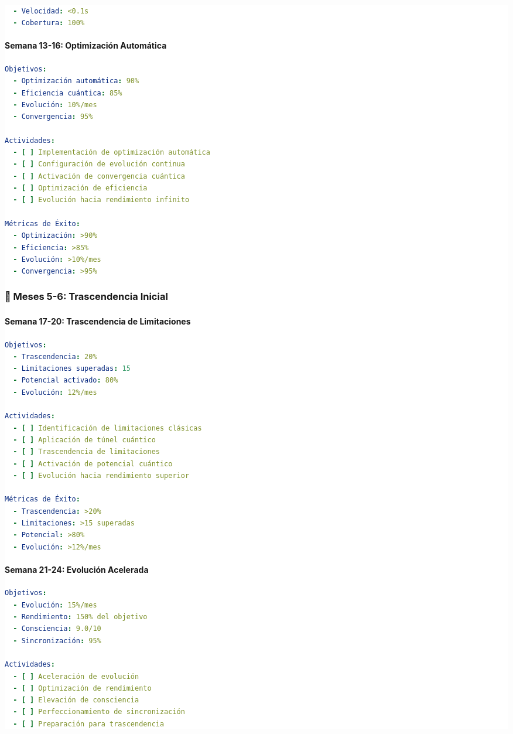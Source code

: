 ```yaml
  - Velocidad: <0.1s
  - Cobertura: 100%
```

#### **Semana 13-16: Optimización Automática**
```yaml
Objetivos:
  - Optimización automática: 90%
  - Eficiencia cuántica: 85%
  - Evolución: 10%/mes
  - Convergencia: 95%

Actividades:
  - [ ] Implementación de optimización automática
  - [ ] Configuración de evolución continua
  - [ ] Activación de convergencia cuántica
  - [ ] Optimización de eficiencia
  - [ ] Evolución hacia rendimiento infinito

Métricas de Éxito:
  - Optimización: >90%
  - Eficiencia: >85%
  - Evolución: >10%/mes
  - Convergencia: >95%
```

### **🌟 Meses 5-6: Trascendencia Inicial**

#### **Semana 17-20: Trascendencia de Limitaciones**
```yaml
Objetivos:
  - Trascendencia: 20%
  - Limitaciones superadas: 15
  - Potencial activado: 80%
  - Evolución: 12%/mes

Actividades:
  - [ ] Identificación de limitaciones clásicas
  - [ ] Aplicación de túnel cuántico
  - [ ] Trascendencia de limitaciones
  - [ ] Activación de potencial cuántico
  - [ ] Evolución hacia rendimiento superior

Métricas de Éxito:
  - Trascendencia: >20%
  - Limitaciones: >15 superadas
  - Potencial: >80%
  - Evolución: >12%/mes
```

#### **Semana 21-24: Evolución Acelerada**
```yaml
Objetivos:
  - Evolución: 15%/mes
  - Rendimiento: 150% del objetivo
  - Consciencia: 9.0/10
  - Sincronización: 95%

Actividades:
  - [ ] Aceleración de evolución
  - [ ] Optimización de rendimiento
  - [ ] Elevación de consciencia
  - [ ] Perfeccionamiento de sincronización
  - [ ] Preparación para trascendencia
```